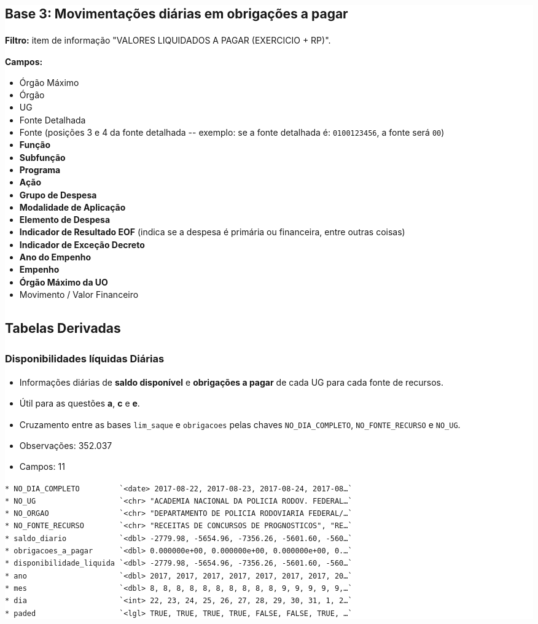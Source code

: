## Base 3: Movimentações diárias em obrigações a pagar 

**Filtro:** item de informação "VALORES LIQUIDADOS A PAGAR (EXERCICIO + RP)".

**Campos:**

- Órgão Máximo
- Órgão
- UG
- Fonte Detalhada
- Fonte (posições 3 e 4 da fonte detalhada -- exemplo: se a fonte detalhada é: `0100123456`, a fonte será `00`)
- **Função**
- **Subfunção**
- **Programa**
- **Ação**
- **Grupo de Despesa**
- **Modalidade de Aplicação**
- **Elemento de Despesa**
- **Indicador de Resultado EOF** (indica se a despesa é primária ou financeira, entre outras coisas)
- **Indicador de Exceção Decreto**
- **Ano do Empenho**
- **Empenho**
- **Órgão Máximo da UO** 
- Movimento / Valor Financeiro

## Tabelas Derivadas

### Disponibilidades líquidas Diárias

- Informações diárias de **saldo disponível** e **obrigações a pagar** de cada UG para cada fonte de recursos. 

- Útil para as questões **a**, **c** e **e**.

- Cruzamento entre as bases `lim_saque` e `obrigacoes` pelas chaves `NO_DIA_COMPLETO`, `NO_FONTE_RECURSO` e `NO_UG`.

- Observações: 352.037

- Campos: 11

```
* NO_DIA_COMPLETO         `<date> 2017-08-22, 2017-08-23, 2017-08-24, 2017-08…`
* NO_UG                   `<chr> "ACADEMIA NACIONAL DA POLICIA RODOV. FEDERAL…`
* NO_ORGAO                `<chr> "DEPARTAMENTO DE POLICIA RODOVIARIA FEDERAL/…`
* NO_FONTE_RECURSO        `<chr> "RECEITAS DE CONCURSOS DE PROGNOSTICOS", "RE…`
* saldo_diario            `<dbl> -2779.98, -5654.96, -7356.26, -5601.60, -560…`
* obrigacoes_a_pagar      `<dbl> 0.000000e+00, 0.000000e+00, 0.000000e+00, 0.…`
* disponibilidade_liquida `<dbl> -2779.98, -5654.96, -7356.26, -5601.60, -560…`
* ano                     `<dbl> 2017, 2017, 2017, 2017, 2017, 2017, 2017, 20…`
* mes                     `<dbl> 8, 8, 8, 8, 8, 8, 8, 8, 8, 8, 9, 9, 9, 9, 9,…`
* dia                     `<int> 22, 23, 24, 25, 26, 27, 28, 29, 30, 31, 1, 2…`
* paded                   `<lgl> TRUE, TRUE, TRUE, TRUE, FALSE, FALSE, TRUE, …`
```
